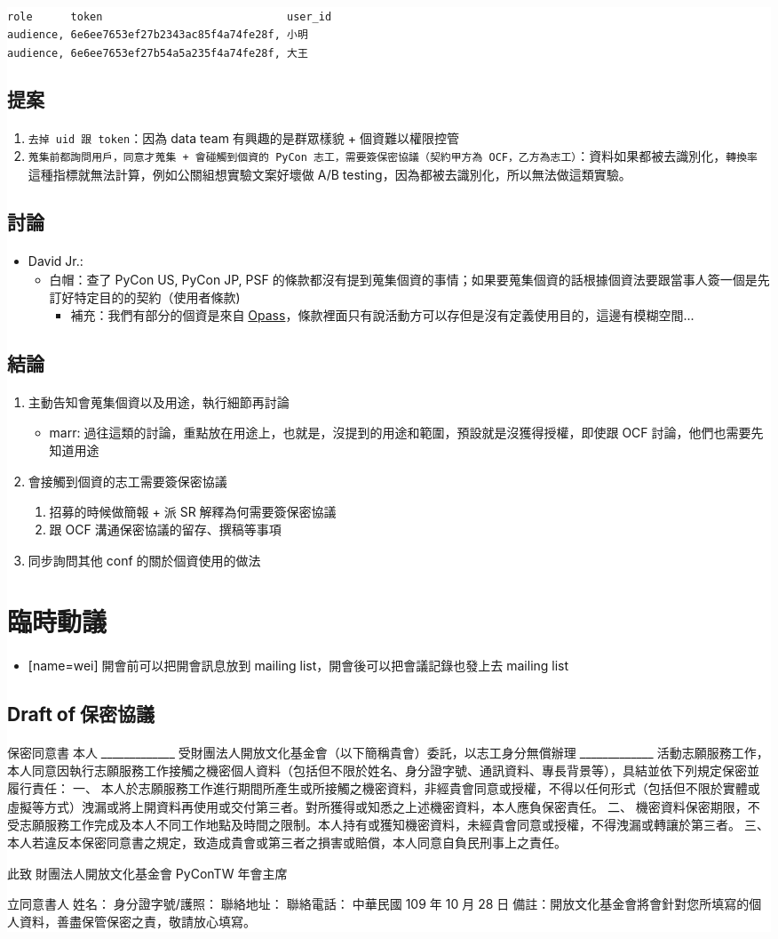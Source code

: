 ```
role	  token	                            user_id
audience, 6e6ee7653ef27b2343ac85f4a74fe28f, 小明
audience, 6e6ee7653ef27b54a5a235f4a74fe28f, 大王
```

## 提案

1. `去掉 uid 跟 token`：因為 data team 有興趣的是群眾樣貌 + 個資難以權限控管
2. `蒐集前都詢問用戶，同意才蒐集 + 會碰觸到個資的 PyCon 志工，需要簽保密協議（契約甲方為 OCF，乙方為志工）`：資料如果都被去識別化，`轉換率` 這種指標就無法計算，例如公關組想實驗文案好壞做 A/B testing，因為都被去識別化，所以無法做這類實驗。

## 討論

* David Jr.:
    * 白帽：查了 PyCon US, PyCon JP, PSF 的條款都沒有提到蒐集個資的事情；如果要蒐集個資的話根據個資法要跟當事人簽一個是先訂好特定目的的契約（使用者條款)
        * 補充：我們有部分的個資是來自 [Opass](https://opass.app/privacy-policy.html?fbclid=IwAR09V3Hb-AMrDPJTHHbKxEXahdYqTJ_Tm67oMldOrxhDKhqF7C7p6JyxHtU)，條款裡面只有說活動方可以存但是沒有定義使用目的，這邊有模糊空間...

## 結論

1. 主動告知會蒐集個資以及用途，執行細節再討論
    * marr: 過往這類的討論，重點放在用途上，也就是，沒提到的用途和範圍，預設就是沒獲得授權，即使跟 OCF 討論，他們也需要先知道用途

2. 會接觸到個資的志工需要簽保密協議
    1. 招募的時候做簡報 + 派 SR 解釋為何需要簽保密協議
    2. 跟 OCF 溝通保密協議的留存、撰稿等事項
3. 同步詢問其他 conf 的關於個資使用的做法


# 臨時動議
- [name=wei] 開會前可以把開會訊息放到 mailing list，開會後可以把會議記錄也發上去 mailing list

## Draft of 保密協議

保密同意書
本人 _____________ 受財團法人開放文化基金會（以下簡稱貴會）委託，以志工身分無償辦理 _____________ 活動志願服務工作，本人同意因執行志願服務工作接觸之機密個人資料（包括但不限於姓名、身分證字號、通訊資料、專長背景等），具結並依下列規定保密並履行責任：
一、 本人於志願服務工作進行期間所產生或所接觸之機密資料，非經貴會同意或授權，不得以任何形式（包括但不限於實體或虛擬等方式）洩漏或將上開資料再使用或交付第三者。對所獲得或知悉之上述機密資料，本人應負保密責任。
二、 機密資料保密期限，不受志願服務工作完成及本人不同工作地點及時間之限制。本人持有或獲知機密資料，未經貴會同意或授權，不得洩漏或轉讓於第三者。
三、 本人若違反本保密同意書之規定，致造成貴會或第三者之損害或賠償，本人同意自負民刑事上之責任。
 
此致
財團法人開放文化基金會
PyConTW 年會主席
 
立同意書人
姓名：
身分證字號/護照：
聯絡地址：
聯絡電話：
中華民國 109 年 10 月 28 日
備註：開放文化基金會將會針對您所填寫的個人資料，善盡保管保密之責，敬請放心填寫。
